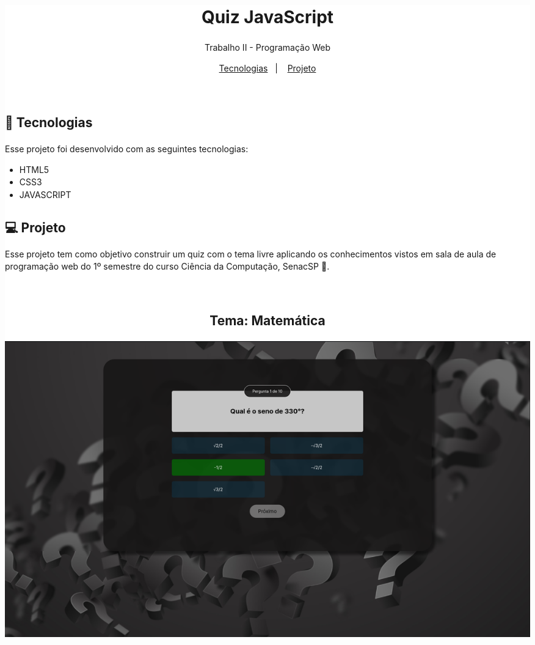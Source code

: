 <h1 align="center">Quiz JavaScript</h1>

<p align="center">
    Trabalho II - Programação Web
</p>

<p align="center">
    <a href="#-tecnologias">Tecnologias</a>&nbsp;&nbsp;&nbsp;|&nbsp;&nbsp;&nbsp;
    <a href="#-projeto">Projeto</a>
</p>

<br>

## 🚀 Tecnologias

Esse projeto foi desenvolvido com as seguintes tecnologias:

- HTML5
- CSS3
- JAVASCRIPT

## 💻 Projeto

Esse projeto tem como objetivo construir um quiz com o tema livre aplicando os conhecimentos vistos em sala de aula de programação web do 1º semestre do curso Ciência da Computação, SenacSP 🧡.

<br/>

<h2 align='center'>
  Tema: Matemática
</h2>
<p align="center">
    <img alt="preview" src=".github/preview.png" width="100%">
</p>
<p align="center">